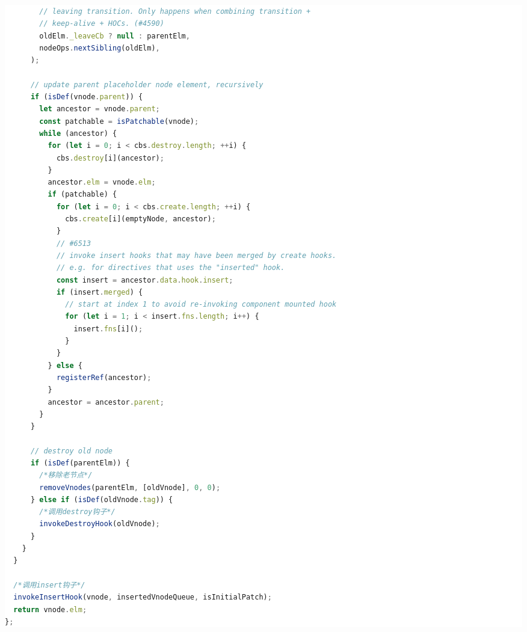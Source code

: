 ```js
        // leaving transition. Only happens when combining transition +
        // keep-alive + HOCs. (#4590)
        oldElm._leaveCb ? null : parentElm,
        nodeOps.nextSibling(oldElm),
      );

      // update parent placeholder node element, recursively
      if (isDef(vnode.parent)) {
        let ancestor = vnode.parent;
        const patchable = isPatchable(vnode);
        while (ancestor) {
          for (let i = 0; i < cbs.destroy.length; ++i) {
            cbs.destroy[i](ancestor);
          }
          ancestor.elm = vnode.elm;
          if (patchable) {
            for (let i = 0; i < cbs.create.length; ++i) {
              cbs.create[i](emptyNode, ancestor);
            }
            // #6513
            // invoke insert hooks that may have been merged by create hooks.
            // e.g. for directives that uses the "inserted" hook.
            const insert = ancestor.data.hook.insert;
            if (insert.merged) {
              // start at index 1 to avoid re-invoking component mounted hook
              for (let i = 1; i < insert.fns.length; i++) {
                insert.fns[i]();
              }
            }
          } else {
            registerRef(ancestor);
          }
          ancestor = ancestor.parent;
        }
      }

      // destroy old node
      if (isDef(parentElm)) {
        /*移除⽼节点*/
        removeVnodes(parentElm, [oldVnode], 0, 0);
      } else if (isDef(oldVnode.tag)) {
        /*调⽤destroy钩⼦*/
        invokeDestroyHook(oldVnode);
      }
    }
  }

  /*调⽤insert钩⼦*/
  invokeInsertHook(vnode, insertedVnodeQueue, isInitialPatch);
  return vnode.elm;
};
```
